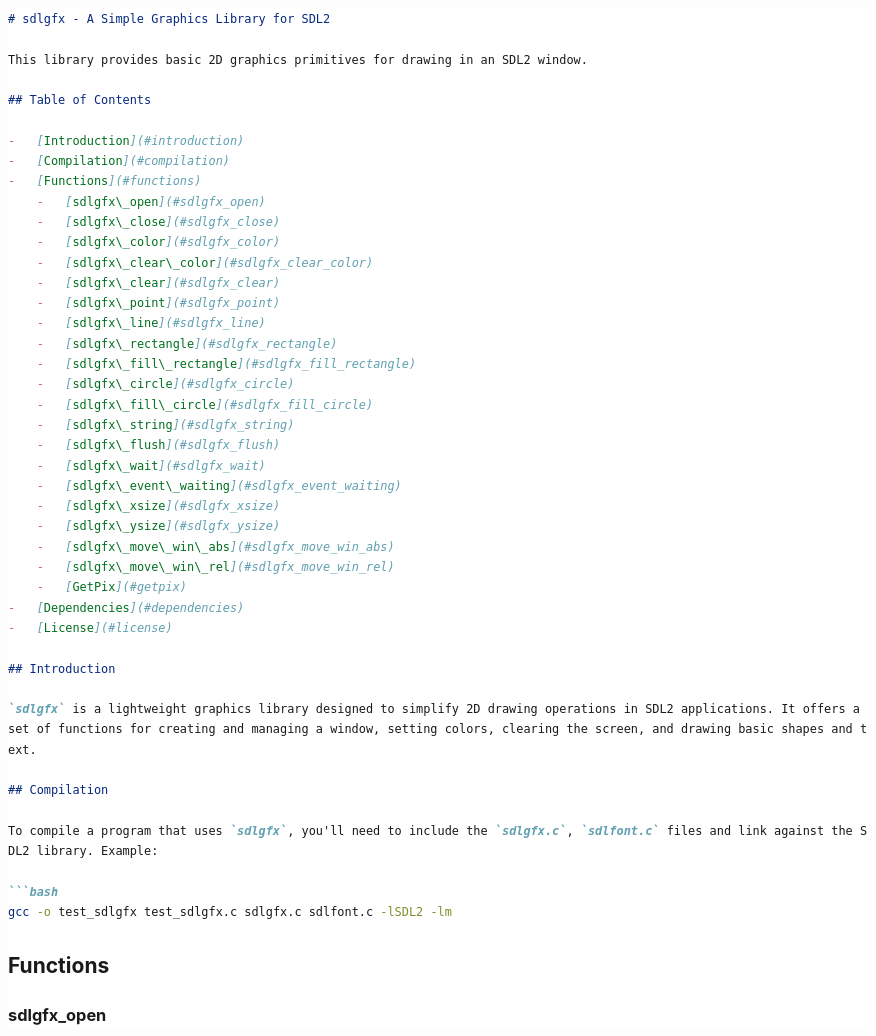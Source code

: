 ```markdown
# sdlgfx - A Simple Graphics Library for SDL2

This library provides basic 2D graphics primitives for drawing in an SDL2 window.

## Table of Contents

-   [Introduction](#introduction)
-   [Compilation](#compilation)
-   [Functions](#functions)
    -   [sdlgfx\_open](#sdlgfx_open)
    -   [sdlgfx\_close](#sdlgfx_close)
    -   [sdlgfx\_color](#sdlgfx_color)
    -   [sdlgfx\_clear\_color](#sdlgfx_clear_color)
    -   [sdlgfx\_clear](#sdlgfx_clear)
    -   [sdlgfx\_point](#sdlgfx_point)
    -   [sdlgfx\_line](#sdlgfx_line)
    -   [sdlgfx\_rectangle](#sdlgfx_rectangle)
    -   [sdlgfx\_fill\_rectangle](#sdlgfx_fill_rectangle)
    -   [sdlgfx\_circle](#sdlgfx_circle)
    -   [sdlgfx\_fill\_circle](#sdlgfx_fill_circle)
    -   [sdlgfx\_string](#sdlgfx_string)
    -   [sdlgfx\_flush](#sdlgfx_flush)
    -   [sdlgfx\_wait](#sdlgfx_wait)
    -   [sdlgfx\_event\_waiting](#sdlgfx_event_waiting)
    -   [sdlgfx\_xsize](#sdlgfx_xsize)
    -   [sdlgfx\_ysize](#sdlgfx_ysize)
    -   [sdlgfx\_move\_win\_abs](#sdlgfx_move_win_abs)
    -   [sdlgfx\_move\_win\_rel](#sdlgfx_move_win_rel)
    -   [GetPix](#getpix)
-   [Dependencies](#dependencies)
-   [License](#license)

## Introduction

`sdlgfx` is a lightweight graphics library designed to simplify 2D drawing operations in SDL2 applications. It offers a set of functions for creating and managing a window, setting colors, clearing the screen, and drawing basic shapes and text.

## Compilation

To compile a program that uses `sdlgfx`, you'll need to include the `sdlgfx.c`, `sdlfont.c` files and link against the SDL2 library. Example:

```bash
gcc -o test_sdlgfx test_sdlgfx.c sdlgfx.c sdlfont.c -lSDL2 -lm
```

## Functions

### sdlgfx\_open
